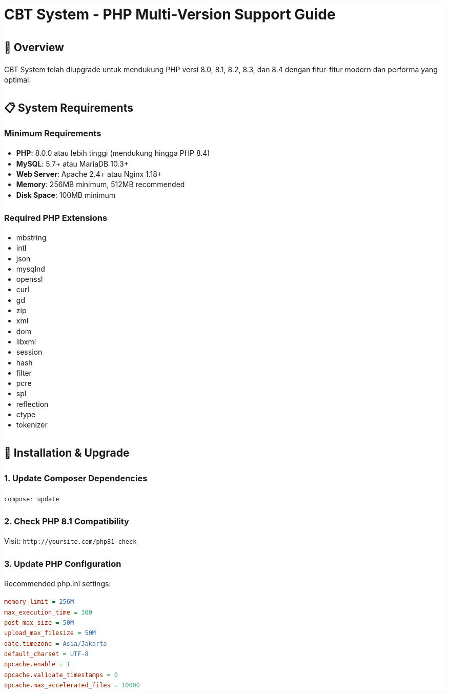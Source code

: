 # CBT System - PHP Multi-Version Support Guide

## 🚀 Overview

CBT System telah diupgrade untuk mendukung PHP versi 8.0, 8.1, 8.2, 8.3, dan 8.4 dengan fitur-fitur modern dan performa yang optimal.

## 📋 System Requirements

### Minimum Requirements
- **PHP**: 8.0.0 atau lebih tinggi (mendukung hingga PHP 8.4)
- **MySQL**: 5.7+ atau MariaDB 10.3+
- **Web Server**: Apache 2.4+ atau Nginx 1.18+
- **Memory**: 256MB minimum, 512MB recommended
- **Disk Space**: 100MB minimum

### Required PHP Extensions
- mbstring
- intl
- json
- mysqlnd
- openssl
- curl
- gd
- zip
- xml
- dom
- libxml
- session
- hash
- filter
- pcre
- spl
- reflection
- ctype
- tokenizer

## 🔧 Installation & Upgrade

### 1. Update Composer Dependencies
```bash
composer update
```

### 2. Check PHP 8.1 Compatibility
Visit: `http://yoursite.com/php81-check`

### 3. Update PHP Configuration
Recommended php.ini settings:
```ini
memory_limit = 256M
max_execution_time = 300
post_max_size = 50M
upload_max_filesize = 50M
date.timezone = Asia/Jakarta
default_charset = UTF-8
opcache.enable = 1
opcache.validate_timestamps = 0
opcache.max_accelerated_files = 10000
```